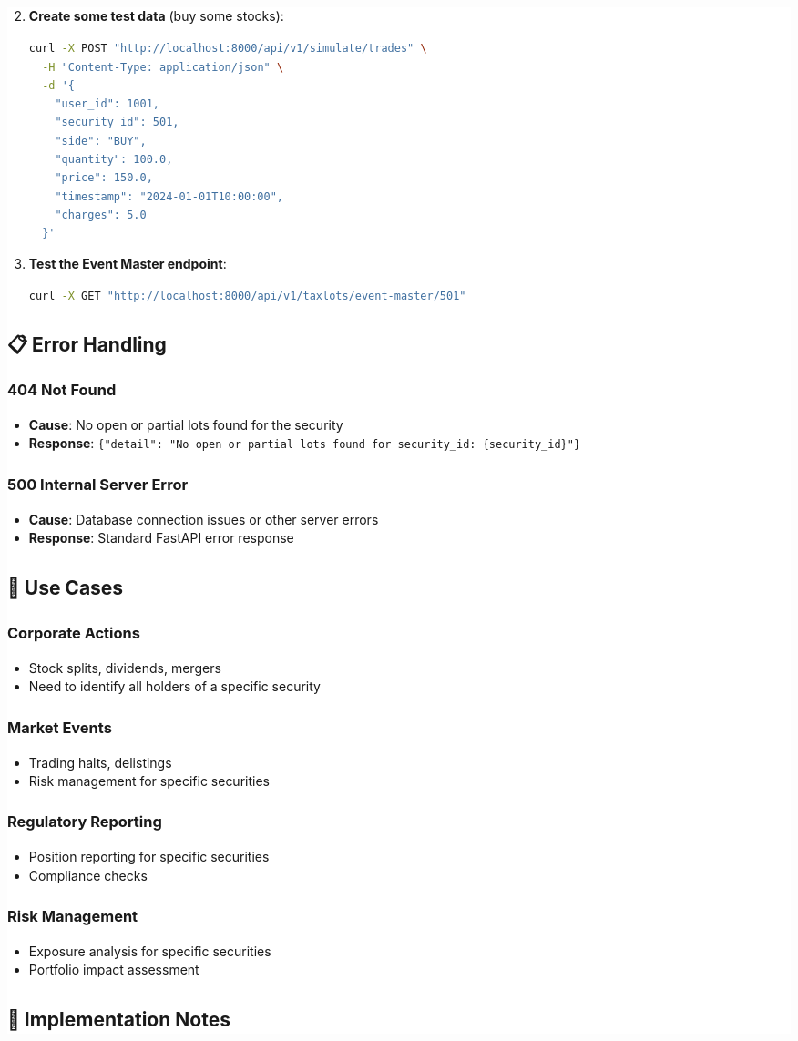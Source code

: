 2. **Create some test data** (buy some stocks):
   ```bash
   curl -X POST "http://localhost:8000/api/v1/simulate/trades" \
     -H "Content-Type: application/json" \
     -d '{
       "user_id": 1001,
       "security_id": 501,
       "side": "BUY",
       "quantity": 100.0,
       "price": 150.0,
       "timestamp": "2024-01-01T10:00:00",
       "charges": 5.0
     }'
   ```

3. **Test the Event Master endpoint**:
   ```bash
   curl -X GET "http://localhost:8000/api/v1/taxlots/event-master/501"
   ```

## 📋 Error Handling

### **404 Not Found**
- **Cause**: No open or partial lots found for the security
- **Response**: `{"detail": "No open or partial lots found for security_id: {security_id}"}`

### **500 Internal Server Error**
- **Cause**: Database connection issues or other server errors
- **Response**: Standard FastAPI error response

## 🎯 Use Cases

### **Corporate Actions**
- Stock splits, dividends, mergers
- Need to identify all holders of a specific security

### **Market Events**
- Trading halts, delistings
- Risk management for specific securities

### **Regulatory Reporting**
- Position reporting for specific securities
- Compliance checks

### **Risk Management**
- Exposure analysis for specific securities
- Portfolio impact assessment

## 🔧 Implementation Notes
